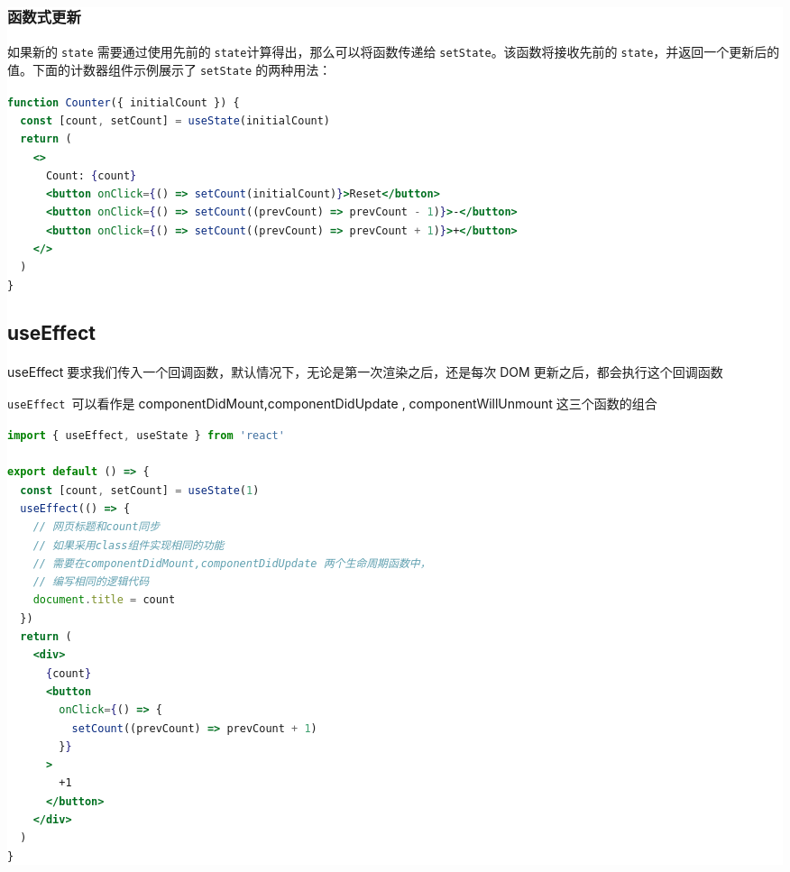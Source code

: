 ```jsx
```

### 函数式更新

如果新的 `state` 需要通过使用先前的 `state`计算得出，那么可以将函数传递给 `setState`。该函数将接收先前的 `state`，并返回一个更新后的值。下面的计数器组件示例展示了 `setState` 的两种用法：

```jsx
function Counter({ initialCount }) {
  const [count, setCount] = useState(initialCount)
  return (
    <>
      Count: {count}
      <button onClick={() => setCount(initialCount)}>Reset</button>
      <button onClick={() => setCount((prevCount) => prevCount - 1)}>-</button>
      <button onClick={() => setCount((prevCount) => prevCount + 1)}>+</button>
    </>
  )
}
```

## useEffect

useEffect 要求我们传入一个回调函数，默认情况下，无论是第一次渲染之后，还是每次 DOM 更新之后，都会执行这个回调函数

`useEffect `可以看作是 componentDidMount,componentDidUpdate , componentWillUnmount 这三个函数的组合

```jsx
import { useEffect, useState } from 'react'

export default () => {
  const [count, setCount] = useState(1)
  useEffect(() => {
    // 网页标题和count同步
    // 如果采用class组件实现相同的功能
    // 需要在componentDidMount,componentDidUpdate 两个生命周期函数中，
    // 编写相同的逻辑代码
    document.title = count
  })
  return (
    <div>
      {count}
      <button
        onClick={() => {
          setCount((prevCount) => prevCount + 1)
        }}
      >
        +1
      </button>
    </div>
  )
}
```
